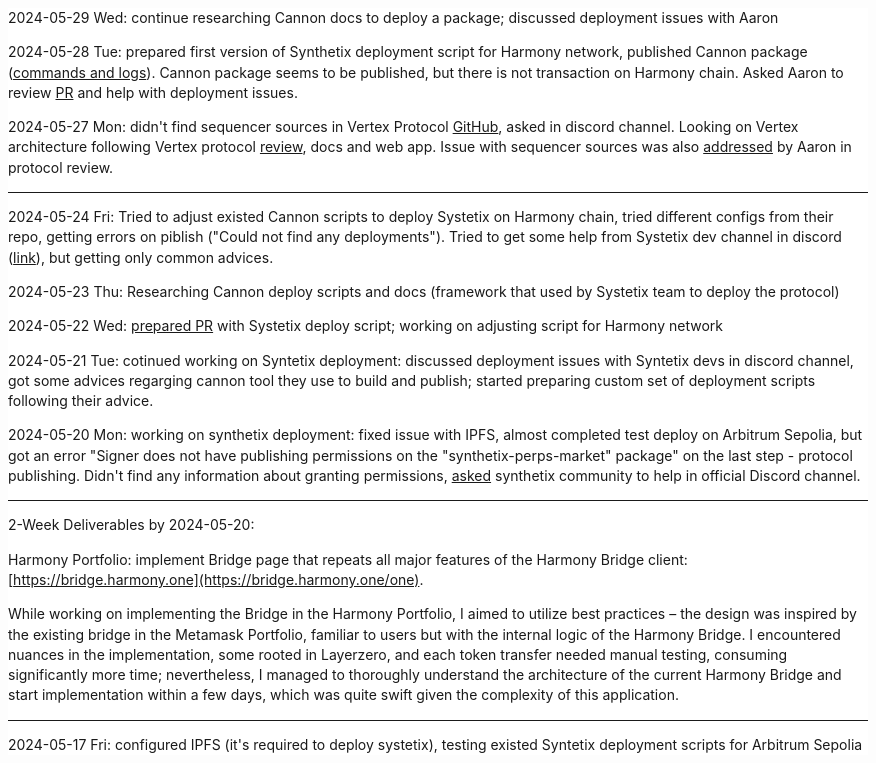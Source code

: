 2024-05-29 Wed: continue researching Cannon docs to deploy a package; discussed deployment issues with Aaron

2024-05-28 Tue: prepared first version of Synthetix deployment script for Harmony network, published Cannon package ([commands and logs](https://github.com/ArtemKolodko/synthetix-deployments/pull/1/commits/6b404a2f6b88c975563095ee521712aebe411a25)). Cannon package seems to be published, but there is not transaction on Harmony chain. Asked Aaron to review [PR](https://github.com/ArtemKolodko/synthetix-deployments/pull/1) and help with deployment issues.
 
2024-05-27 Mon: didn't find sequencer sources in Vertex Protocol [GitHub](https://github.com/orgs/vertex-protocol/repositories), asked in discord channel. Looking on Vertex architecture following Vertex protocol [review](https://github.com/harmony-one/h/blob/main/docs/review-notes-vertex-protocol.md#key-designs), docs and web app. Issue with sequencer sources was also [addressed](https://github.com/harmony-one/h/blob/main/docs/review-notes-vertex-protocol.md#some-issues) by Aaron in protocol review.

---

2024-05-24 Fri: Tried to adjust existed Cannon scripts to deploy Systetix on Harmony chain, tried different configs from their repo, getting errors on piblish ("Could not find any deployments"). Tried to get some help from Systetix dev channel in discord ([link](https://discord.com/channels/413890591840272394/459603818246701056/1243302442205188156)), but getting only common advices.

2024-05-23 Thu: Researching Cannon deploy scripts and docs (framework that used by Systetix team to deploy the protocol)

2024-05-22 Wed: [prepared PR](https://github.com/ArtemKolodko/synthetix-deployments/pull/1/files) with Systetix deploy script; working on adjusting script for Harmony network 

2024-05-21 Tue: cotinued working on Syntetix deployment: discussed deployment issues with Syntetix devs in discord channel, got some advices regarging cannon tool they use to build and publish; started preparing custom set of deployment scripts following their advice.

2024-05-20 Mon: working on synthetix deployment: fixed issue with IPFS, almost completed test deploy on Arbitrum Sepolia, but got an error "Signer does not have publishing permissions on the "synthetix-perps-market" package" on the last step - protocol publishing. Didn't find any information about granting permissions, [asked](https://discord.com/channels/413890591840272394/459603818246701056/1242168007434698803) synthetix community to help in official Discord channel.

---

2-Week Deliverables by 2024-05-20:

Harmony Portfolio: implement Bridge page that repeats all major features of the Harmony Bridge client: [https://bridge.harmony.one](https://bridge.harmony.one/one).

While working on implementing the Bridge in the Harmony Portfolio, I aimed to utilize best practices – the design was inspired by the existing bridge in the Metamask Portfolio, familiar to users but with the internal logic of the Harmony Bridge. I encountered nuances in the implementation, some rooted in Layerzero, and each token transfer needed manual testing, consuming significantly more time; nevertheless, I managed to thoroughly understand the architecture of the current Harmony Bridge and start implementation within a few days, which was quite swift given the complexity of this application.

---

2024-05-17 Fri: configured IPFS (it's required to deploy systetix), testing existed Syntetix deployment scripts for Arbitrum Sepolia
